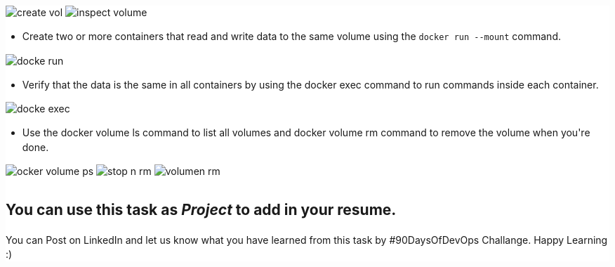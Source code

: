 <img width="500" alt="create vol" src="https://user-images.githubusercontent.com/124788172/225039601-9562dc17-47a5-4951-964a-aacb80128159.png">

<img width="603" alt="inspect volume" src="https://user-images.githubusercontent.com/124788172/225039644-ca0cb76d-eae5-4373-8db1-70af3bfba1b9.png">

- Create two or more containers that read and write data to the same volume using the `docker run --mount` command.

<img width="856" alt="docke run" src="https://user-images.githubusercontent.com/124788172/225039709-8ba13036-0893-4e20-8bcd-95dbd7490ab8.png">


- Verify that the data is the same in all containers by using the docker exec command to run commands inside each container.


<img width="581" alt="docke exec" src="https://user-images.githubusercontent.com/124788172/225039839-6fc46633-8e87-482b-a5d2-30a198c4f929.png">


- Use the docker volume ls command to list all volumes and docker volume rm command to remove the volume when you're done.

<img width="598" alt="ocker volume ps" src="https://user-images.githubusercontent.com/124788172/225039941-3cd67937-4759-4ed7-9d2e-afee4597e494.png">

<img width="635" alt="stop n rm" src="https://user-images.githubusercontent.com/124788172/225040014-4e6e1e78-7743-4b59-8ff7-2710d41246b1.png">

<img width="566" alt="volumen rm" src="https://user-images.githubusercontent.com/124788172/225040057-a08bb12e-e1ee-4532-a0f6-0b0001948b29.png">


## You can use this task as *Project* to add in your resume.

You can Post on LinkedIn and let us know what you have learned from this task by #90DaysOfDevOps Challange. Happy Learning :)
